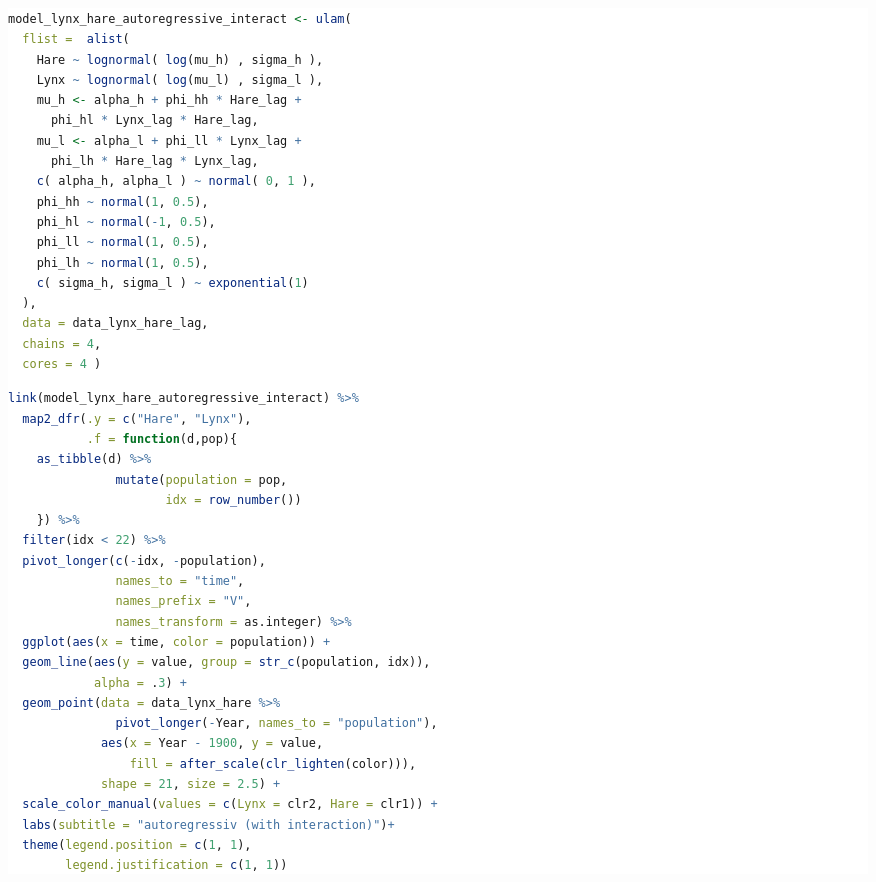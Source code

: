 ```r
model_lynx_hare_autoregressive_interact <- ulam(
  flist =  alist(
    Hare ~ lognormal( log(mu_h) , sigma_h ),
    Lynx ~ lognormal( log(mu_l) , sigma_l ),
    mu_h <- alpha_h + phi_hh * Hare_lag +
      phi_hl * Lynx_lag * Hare_lag,
    mu_l <- alpha_l + phi_ll * Lynx_lag +
      phi_lh * Hare_lag * Lynx_lag,
    c( alpha_h, alpha_l ) ~ normal( 0, 1 ),
    phi_hh ~ normal(1, 0.5),
    phi_hl ~ normal(-1, 0.5),
    phi_ll ~ normal(1, 0.5),
    phi_lh ~ normal(1, 0.5),
    c( sigma_h, sigma_l ) ~ exponential(1)
  ),
  data = data_lynx_hare_lag,
  chains = 4,
  cores = 4 )
```


```r
link(model_lynx_hare_autoregressive_interact) %>% 
  map2_dfr(.y = c("Hare", "Lynx"),
           .f = function(d,pop){
    as_tibble(d) %>%
               mutate(population = pop,
                      idx = row_number())
    }) %>% 
  filter(idx < 22) %>% 
  pivot_longer(c(-idx, -population),
               names_to = "time",
               names_prefix = "V",
               names_transform = as.integer) %>% 
  ggplot(aes(x = time, color = population)) +
  geom_line(aes(y = value, group = str_c(population, idx)),
            alpha = .3) +
  geom_point(data = data_lynx_hare %>%
               pivot_longer(-Year, names_to = "population"),
             aes(x = Year - 1900, y = value,
                 fill = after_scale(clr_lighten(color))),
             shape = 21, size = 2.5) +
  scale_color_manual(values = c(Lynx = clr2, Hare = clr1)) +
  labs(subtitle = "autoregressiv (with interaction)")+
  theme(legend.position = c(1, 1),
        legend.justification = c(1, 1))
```
